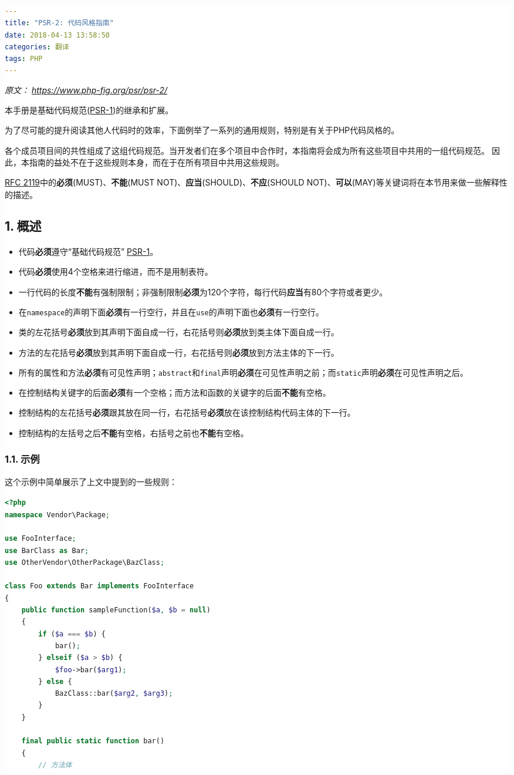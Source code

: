 ```yaml
---
title: "PSR-2: 代码风格指南"
date: 2018-04-13 13:58:50
categories: 翻译
tags: PHP
---
```


*原文： <https://www.php-fig.org/psr/psr-2/>*

本手册是基础代码规范([PSR-1][])的继承和扩展。

为了尽可能的提升阅读其他人代码时的效率，下面例举了一系列的通用规则，特别是有关于PHP代码风格的。

各个成员项目间的共性组成了这组代码规范。当开发者们在多个项目中合作时，本指南将会成为所有这些项目中共用的一组代码规范。 因此，本指南的益处不在于这些规则本身，而在于在所有项目中共用这些规则。

[RFC 2119][]中的**必须**(MUST)、**不能**(MUST NOT)、**应当**(SHOULD)、**不应**(SHOULD NOT)、**可以**(MAY)等关键词将在本节用来做一些解释性的描述。

[RFC 2119]: http://www.ietf.org/rfc/rfc2119.txt
[PSR-0]: https://www.php-fig.org/psr/psr-0/
[PSR-1]: https://www.php-fig.org/psr/psr-1/
[PSR-4]: https://www.php-fig.org/psr/psr-4/

## 1. 概述

- 代码**必须**遵守“基础代码规范” [PSR-1][]。

- 代码**必须**使用4个空格来进行缩进，而不是用制表符。

- 一行代码的长度**不能**有强制限制；非强制限制**必须**为120个字符，每行代码**应当**有80个字符或者更少。

- 在`namespace`的声明下面**必须**有一行空行，并且在`use`的声明下面也**必须**有一行空行。

- 类的左花括号**必须**放到其声明下面自成一行，右花括号则**必须**放到类主体下面自成一行。

- 方法的左花括号**必须**放到其声明下面自成一行，右花括号则**必须**放到方法主体的下一行。

- 所有的属性和方法**必须**有可见性声明；`abstract`和`final`声明**必须**在可见性声明之前；而`static`声明**必须**在可见性声明之后。

- 在控制结构关键字的后面**必须**有一个空格；而方法和函数的关键字的后面**不能**有空格。

- 控制结构的左花括号**必须**跟其放在同一行，右花括号**必须**放在该控制结构代码主体的下一行。

- 控制结构的左括号之后**不能**有空格，右括号之前也**不能**有空格。

### 1.1. 示例

这个示例中简单展示了上文中提到的一些规则：

```php
<?php
namespace Vendor\Package;

use FooInterface;
use BarClass as Bar;
use OtherVendor\OtherPackage\BazClass;

class Foo extends Bar implements FooInterface
{
    public function sampleFunction($a, $b = null)
    {
        if ($a === $b) {
            bar();
        } elseif ($a > $b) {
            $foo->bar($arg1);
        } else {
            BazClass::bar($arg2, $arg3);
        }
    }

    final public static function bar()
    {
        // 方法体
```

[keywords]: http://php.net/manual/en/reserved.keywords.php